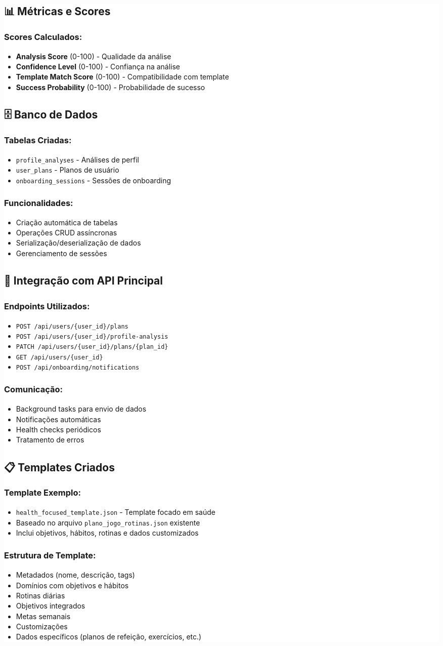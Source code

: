 ## 📊 Métricas e Scores

### Scores Calculados:
- **Analysis Score** (0-100) - Qualidade da análise
- **Confidence Level** (0-100) - Confiança na análise
- **Template Match Score** (0-100) - Compatibilidade com template
- **Success Probability** (0-100) - Probabilidade de sucesso

## 🗄️ Banco de Dados

### Tabelas Criadas:
- `profile_analyses` - Análises de perfil
- `user_plans` - Planos de usuário
- `onboarding_sessions` - Sessões de onboarding

### Funcionalidades:
- Criação automática de tabelas
- Operações CRUD assíncronas
- Serialização/deserialização de dados
- Gerenciamento de sessões

## 🔄 Integração com API Principal

### Endpoints Utilizados:
- `POST /api/users/{user_id}/plans`
- `POST /api/users/{user_id}/profile-analysis`
- `PATCH /api/users/{user_id}/plans/{plan_id}`
- `GET /api/users/{user_id}`
- `POST /api/onboarding/notifications`

### Comunicação:
- Background tasks para envio de dados
- Notificações automáticas
- Health checks periódicos
- Tratamento de erros

## 📋 Templates Criados

### Template Exemplo:
- `health_focused_template.json` - Template focado em saúde
- Baseado no arquivo `plano_jogo_rotinas.json` existente
- Inclui objetivos, hábitos, rotinas e dados customizados

### Estrutura de Template:
- Metadados (nome, descrição, tags)
- Domínios com objetivos e hábitos
- Rotinas diárias
- Objetivos integrados
- Metas semanais
- Customizações
- Dados específicos (planos de refeição, exercícios, etc.)

